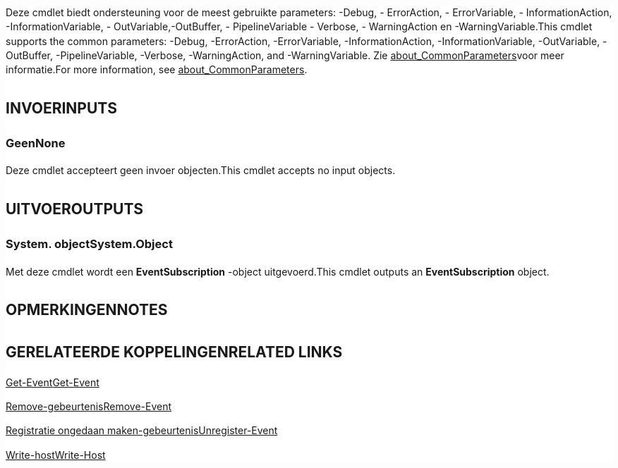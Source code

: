 <span data-ttu-id="fb3a5-186">Deze cmdlet biedt ondersteuning voor de meest gebruikte parameters: -Debug, - ErrorAction, - ErrorVariable, - InformationAction, -InformationVariable, - OutVariable,-OutBuffer, - PipelineVariable - Verbose, - WarningAction en -WarningVariable.</span><span class="sxs-lookup"><span data-stu-id="fb3a5-186">This cmdlet supports the common parameters: -Debug, -ErrorAction, -ErrorVariable, -InformationAction, -InformationVariable, -OutVariable, -OutBuffer, -PipelineVariable, -Verbose, -WarningAction, and -WarningVariable.</span></span> <span data-ttu-id="fb3a5-187">Zie [about_CommonParameters](https://go.microsoft.com/fwlink/?LinkID=113216)voor meer informatie.</span><span class="sxs-lookup"><span data-stu-id="fb3a5-187">For more information, see [about_CommonParameters](https://go.microsoft.com/fwlink/?LinkID=113216).</span></span>

## <span data-ttu-id="fb3a5-188">INVOER</span><span class="sxs-lookup"><span data-stu-id="fb3a5-188">INPUTS</span></span>

### <span data-ttu-id="fb3a5-189">Geen</span><span class="sxs-lookup"><span data-stu-id="fb3a5-189">None</span></span>

<span data-ttu-id="fb3a5-190">Deze cmdlet accepteert geen invoer objecten.</span><span class="sxs-lookup"><span data-stu-id="fb3a5-190">This cmdlet accepts no input objects.</span></span>

## <span data-ttu-id="fb3a5-191">UITVOER</span><span class="sxs-lookup"><span data-stu-id="fb3a5-191">OUTPUTS</span></span>

### <span data-ttu-id="fb3a5-192">System. object</span><span class="sxs-lookup"><span data-stu-id="fb3a5-192">System.Object</span></span>

<span data-ttu-id="fb3a5-193">Met deze cmdlet wordt een **EventSubscription** -object uitgevoerd.</span><span class="sxs-lookup"><span data-stu-id="fb3a5-193">This cmdlet outputs an **EventSubscription** object.</span></span>

## <span data-ttu-id="fb3a5-194">OPMERKINGEN</span><span class="sxs-lookup"><span data-stu-id="fb3a5-194">NOTES</span></span>

## <span data-ttu-id="fb3a5-195">GERELATEERDE KOPPELINGEN</span><span class="sxs-lookup"><span data-stu-id="fb3a5-195">RELATED LINKS</span></span>

[<span data-ttu-id="fb3a5-196">Get-Event</span><span class="sxs-lookup"><span data-stu-id="fb3a5-196">Get-Event</span></span>](../microsoft.powershell.utility/get-event.md)

[<span data-ttu-id="fb3a5-197">Remove-gebeurtenis</span><span class="sxs-lookup"><span data-stu-id="fb3a5-197">Remove-Event</span></span>](../microsoft.powershell.utility/remove-event.md)

[<span data-ttu-id="fb3a5-198">Registratie ongedaan maken-gebeurtenis</span><span class="sxs-lookup"><span data-stu-id="fb3a5-198">Unregister-Event</span></span>](../microsoft.powershell.utility/unregister-event.md)

[<span data-ttu-id="fb3a5-199">Write-host</span><span class="sxs-lookup"><span data-stu-id="fb3a5-199">Write-Host</span></span>](../microsoft.powershell.utility/write-host.md)
